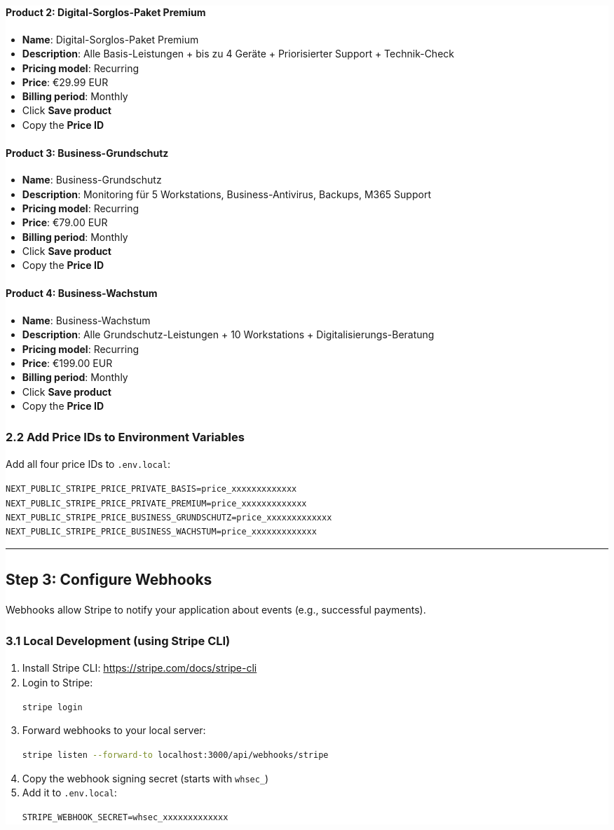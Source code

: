 #### Product 2: Digital-Sorglos-Paket Premium
- **Name**: Digital-Sorglos-Paket Premium
- **Description**: Alle Basis-Leistungen + bis zu 4 Geräte + Priorisierter Support + Technik-Check
- **Pricing model**: Recurring
- **Price**: €29.99 EUR
- **Billing period**: Monthly
- Click **Save product**
- Copy the **Price ID**

#### Product 3: Business-Grundschutz
- **Name**: Business-Grundschutz
- **Description**: Monitoring für 5 Workstations, Business-Antivirus, Backups, M365 Support
- **Pricing model**: Recurring
- **Price**: €79.00 EUR
- **Billing period**: Monthly
- Click **Save product**
- Copy the **Price ID**

#### Product 4: Business-Wachstum
- **Name**: Business-Wachstum
- **Description**: Alle Grundschutz-Leistungen + 10 Workstations + Digitalisierungs-Beratung
- **Pricing model**: Recurring
- **Price**: €199.00 EUR
- **Billing period**: Monthly
- Click **Save product**
- Copy the **Price ID**

### 2.2 Add Price IDs to Environment Variables

Add all four price IDs to `.env.local`:

```env
NEXT_PUBLIC_STRIPE_PRICE_PRIVATE_BASIS=price_xxxxxxxxxxxxx
NEXT_PUBLIC_STRIPE_PRICE_PRIVATE_PREMIUM=price_xxxxxxxxxxxxx
NEXT_PUBLIC_STRIPE_PRICE_BUSINESS_GRUNDSCHUTZ=price_xxxxxxxxxxxxx
NEXT_PUBLIC_STRIPE_PRICE_BUSINESS_WACHSTUM=price_xxxxxxxxxxxxx
```

---

## Step 3: Configure Webhooks

Webhooks allow Stripe to notify your application about events (e.g., successful payments).

### 3.1 Local Development (using Stripe CLI)

1. Install Stripe CLI: https://stripe.com/docs/stripe-cli
2. Login to Stripe:
   ```bash
   stripe login
   ```
3. Forward webhooks to your local server:
   ```bash
   stripe listen --forward-to localhost:3000/api/webhooks/stripe
   ```
4. Copy the webhook signing secret (starts with `whsec_`)
5. Add it to `.env.local`:
   ```env
   STRIPE_WEBHOOK_SECRET=whsec_xxxxxxxxxxxxx
   ```

